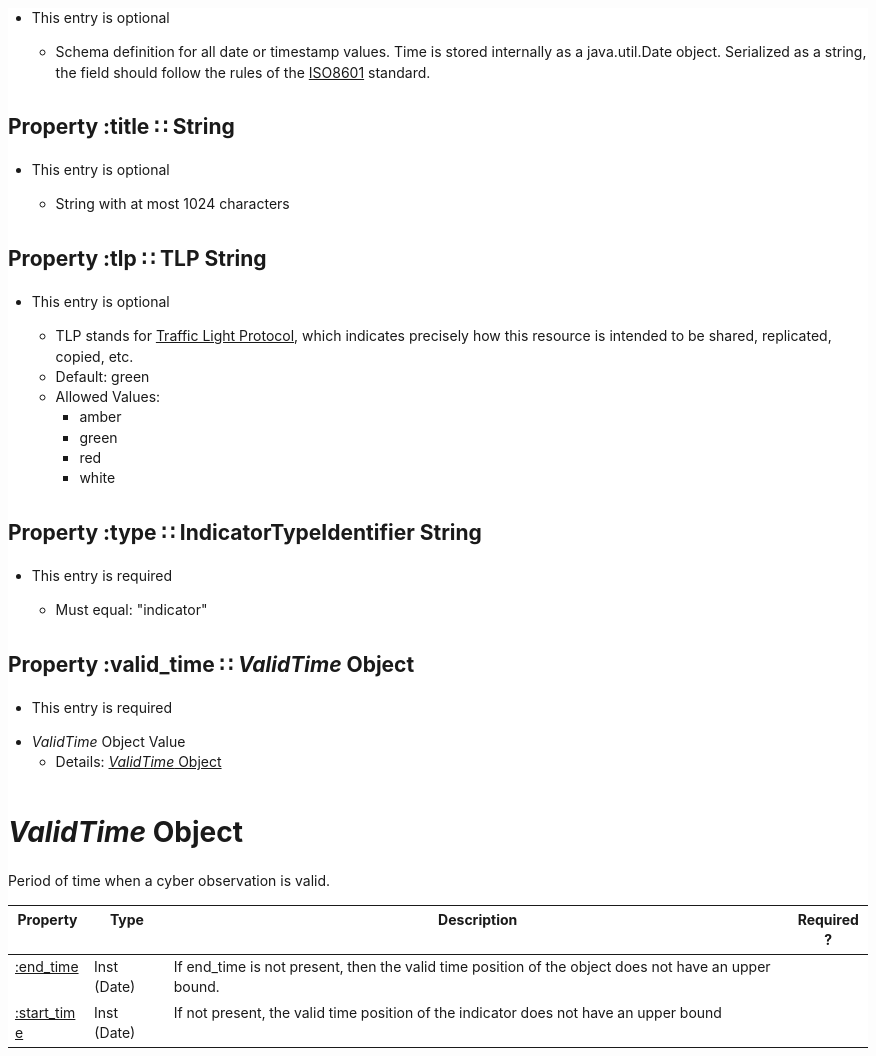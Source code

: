 * This entry is optional


  * Schema definition for all date or timestamp values.  Time is stored internally as a java.util.Date object. Serialized as a string, the field should follow the rules of the [ISO8601](https://en.wikipedia.org/wiki/ISO_8601) standard.

<a id="property-title-string"></a>
## Property :title ∷  String

* This entry is optional


  * String with at most 1024 characters

<a id="property-tlp-tlpstring"></a>
## Property :tlp ∷ TLP String

* This entry is optional


  * TLP stands for [Traffic Light Protocol](https://www.us-cert.gov/tlp), which indicates precisely how this resource is intended to be shared, replicated, copied, etc.
  * Default: green
  * Allowed Values:
    * amber
    * green
    * red
    * white

<a id="property-type-indicatortypeidentifierstring"></a>
## Property :type ∷ IndicatorTypeIdentifier String

* This entry is required


  * Must equal: "indicator"

<a id="property-valid_time-validtimeobject"></a>
## Property :valid_time ∷ *ValidTime* Object

* This entry is required


<a id="map1-ref"></a>
* *ValidTime* Object Value
  * Details: [*ValidTime* Object](#map1)

<a id="map1"></a>
# *ValidTime* Object

Period of time when a cyber observation is valid.

| Property | Type | Description | Required? |
| -------- | ---- | ----------- | --------- |
|[:end_time](#property-end_time-instdate)|Inst (Date)|If end_time is not present, then the valid time position of the object does not have an upper bound.||
|[:start_time](#property-start_time-instdate)|Inst (Date)|If not present, the valid time position of the indicator does not have an upper bound||

